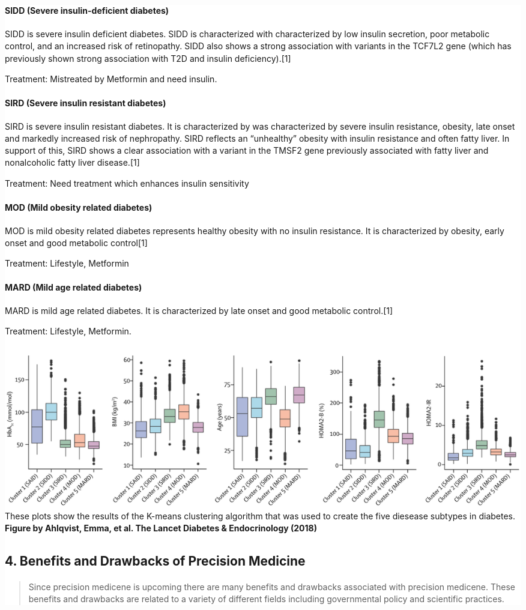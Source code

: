 #### SIDD (Severe insulin-deficient diabetes)
SIDD is severe insulin deficient diabetes. SIDD is characterized with characterized  by  low  insulin secretion, poor metabolic control, and an increased risk of retinopathy. SIDD also shows a strong association with variants in the TCF7L2 gene (which has previously shown strong association with T2D and insulin deficiency).[1]<br>

Treatment: Mistreated by Metformin and need insulin.

#### SIRD (Severe insulin resistant diabetes)
SIRD is severe insulin resistant diabetes. It is characterized by was characterized by severe insulin resistance, obesity, late  onset  and  markedly increased  risk  of  nephropathy. SIRD reflects an “unhealthy” obesity with insulin resistance and  often  fatty  liver. In  support  of  this,  SIRD  shows  a  clear  association  with  a  variant  in  the TMSF2 gene previously associated with fatty liver and nonalcoholic fatty liver disease.[1] <br>

Treatment: Need treatment which enhances insulin sensitivity

#### MOD (Mild obesity related diabetes)
MOD is mild obesity related diabetes represents  healthy  obesity  with  no  insulin resistance. It is characterized by obesity, early onset and good metabolic control[1]<br>

Treatment: Lifestyle, Metformin

#### MARD (Mild age related diabetes)
MARD is mild age related diabetes. It is characterized by late onset and good metabolic control.[1]<br>

Treatment: Lifestyle, Metformin.

![plots](plots.png)
These plots show the results of the K-means clustering algorithm that was used to create the five diesease subtypes in diabetes. **Figure by Ahlqvist, Emma, et al. The Lancet Diabetes & Endocrinology (2018)**

## 4. Benefits and Drawbacks of Precision Medicine <a name="234"></a>
>Since precision medicene is upcoming there are many benefits and drawbacks associated with precision medicene. These benefits and drawbacks are related to a variety of different fields including governmental policy and scientific practices.
